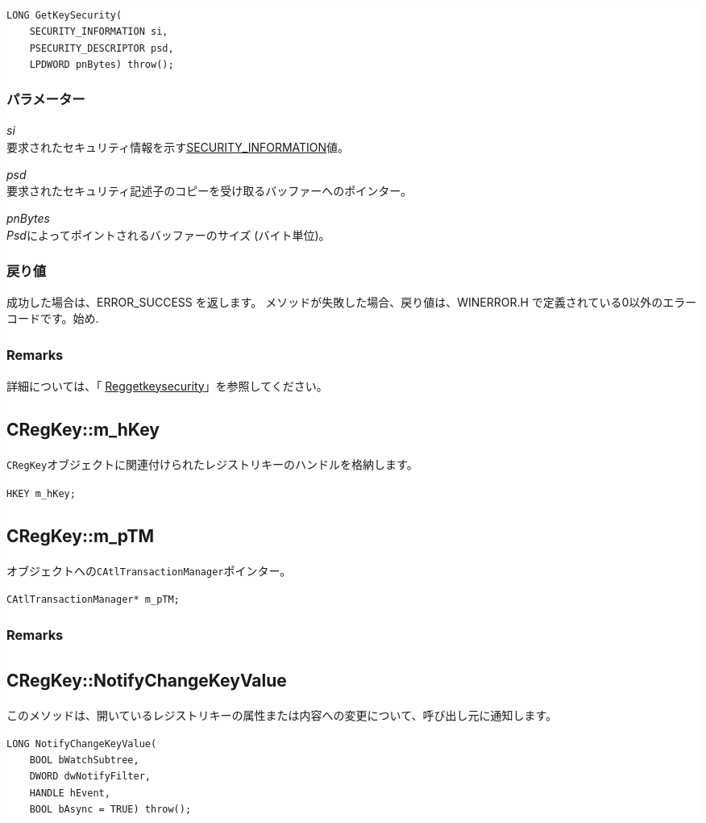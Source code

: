 ```
LONG GetKeySecurity(
    SECURITY_INFORMATION si,
    PSECURITY_DESCRIPTOR psd,
    LPDWORD pnBytes) throw();
```

### <a name="parameters"></a>パラメーター

*si*<br/>
要求されたセキュリティ情報を示す[SECURITY_INFORMATION](/windows/win32/SecAuthZ/security-information)値。

*psd*<br/>
要求されたセキュリティ記述子のコピーを受け取るバッファーへのポインター。

*pnBytes*<br/>
*Psd*によってポイントされるバッファーのサイズ (バイト単位)。

### <a name="return-value"></a>戻り値

成功した場合は、ERROR_SUCCESS を返します。 メソッドが失敗した場合、戻り値は、WINERROR.H で定義されている0以外のエラーコードです。始め.

### <a name="remarks"></a>Remarks

詳細については、「 [Reggetkeysecurity](/windows/win32/api/winreg/nf-winreg-reggetkeysecurity)」を参照してください。

##  <a name="m_hkey"></a>  CRegKey::m_hKey

`CRegKey`オブジェクトに関連付けられたレジストリキーのハンドルを格納します。

```
HKEY m_hKey;
```

##  <a name="m_ptm"></a>  CRegKey::m_pTM

オブジェクトへの`CAtlTransactionManager`ポインター。

```
CAtlTransactionManager* m_pTM;
```

### <a name="remarks"></a>Remarks

##  <a name="notifychangekeyvalue"></a>  CRegKey::NotifyChangeKeyValue

このメソッドは、開いているレジストリキーの属性または内容への変更について、呼び出し元に通知します。

```
LONG NotifyChangeKeyValue(
    BOOL bWatchSubtree,
    DWORD dwNotifyFilter,
    HANDLE hEvent,
    BOOL bAsync = TRUE) throw();
```
